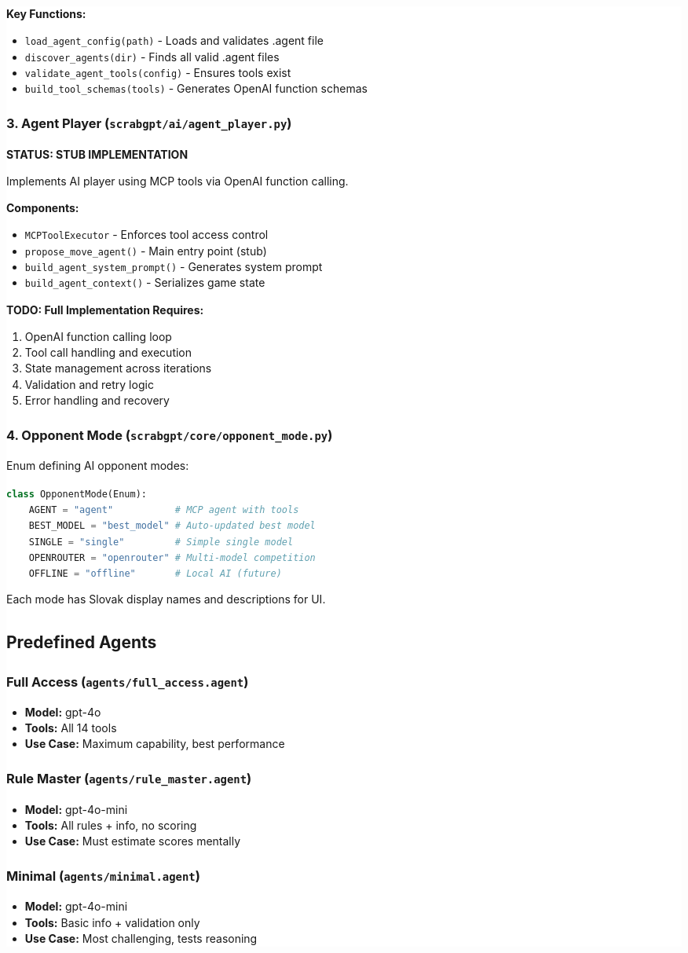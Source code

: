 **Key Functions:**
- `load_agent_config(path)` - Loads and validates .agent file
- `discover_agents(dir)` - Finds all valid .agent files
- `validate_agent_tools(config)` - Ensures tools exist
- `build_tool_schemas(tools)` - Generates OpenAI function schemas

### 3. Agent Player (`scrabgpt/ai/agent_player.py`)

**STATUS: STUB IMPLEMENTATION**

Implements AI player using MCP tools via OpenAI function calling.

**Components:**
- `MCPToolExecutor` - Enforces tool access control
- `propose_move_agent()` - Main entry point (stub)
- `build_agent_system_prompt()` - Generates system prompt
- `build_agent_context()` - Serializes game state

**TODO: Full Implementation Requires:**
1. OpenAI function calling loop
2. Tool call handling and execution
3. State management across iterations
4. Validation and retry logic
5. Error handling and recovery

### 4. Opponent Mode (`scrabgpt/core/opponent_mode.py`)

Enum defining AI opponent modes:

```python
class OpponentMode(Enum):
    AGENT = "agent"           # MCP agent with tools
    BEST_MODEL = "best_model" # Auto-updated best model
    SINGLE = "single"         # Simple single model
    OPENROUTER = "openrouter" # Multi-model competition
    OFFLINE = "offline"       # Local AI (future)
```

Each mode has Slovak display names and descriptions for UI.

## Predefined Agents

### Full Access (`agents/full_access.agent`)
- **Model:** gpt-4o
- **Tools:** All 14 tools
- **Use Case:** Maximum capability, best performance

### Rule Master (`agents/rule_master.agent`)
- **Model:** gpt-4o-mini
- **Tools:** All rules + info, no scoring
- **Use Case:** Must estimate scores mentally

### Minimal (`agents/minimal.agent`)
- **Model:** gpt-4o-mini
- **Tools:** Basic info + validation only
- **Use Case:** Most challenging, tests reasoning
